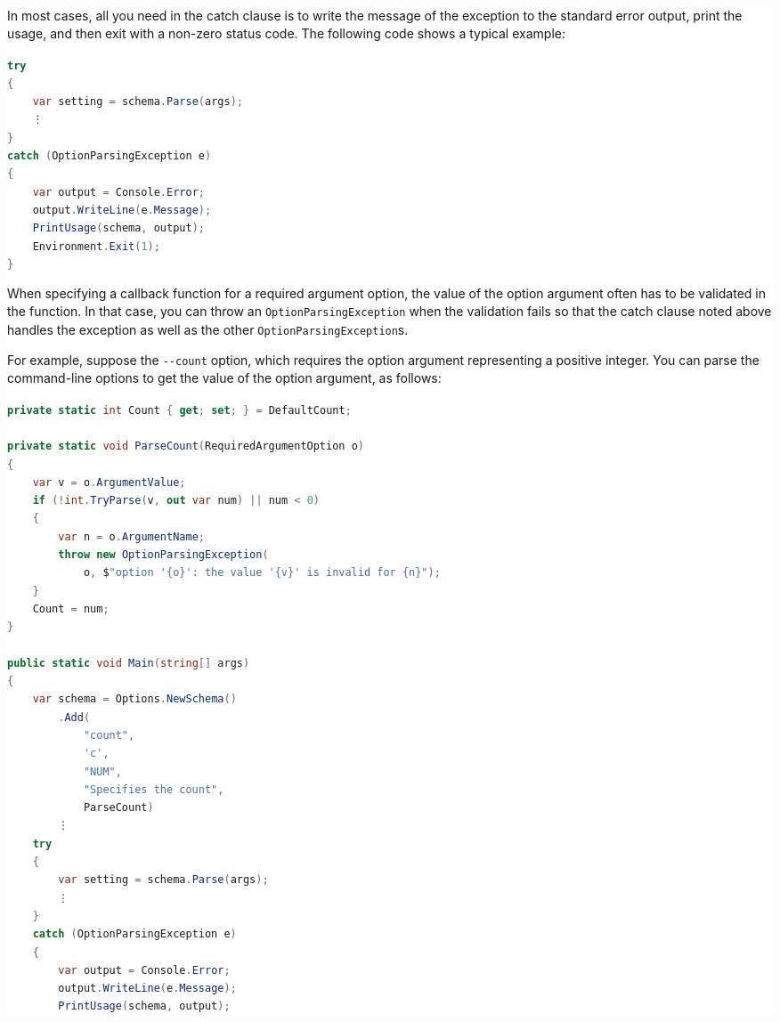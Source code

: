 In most cases, all you need in the catch clause is
to write the message of the exception to the standard error output,
print the usage, and then exit with a non-zero status code.
The following code shows a typical example:

```csharp
try
{
    var setting = schema.Parse(args);
    ⋮
}
catch (OptionParsingException e)
{
    var output = Console.Error;
    output.WriteLine(e.Message);
    PrintUsage(schema, output);
    Environment.Exit(1);
}
```

When specifying a callback function for a required argument option,
the value of the option argument often has to be validated in the function.
In that case, you can throw an `OptionParsingException`
when the validation fails so that the catch clause noted above handles
the exception as well as the other `OptionParsingException`s.

For example, suppose the `--count` option,
which requires the option argument representing a positive integer.
You can parse the command-line options to get the value of the
option argument, as follows:

```csharp
private static int Count { get; set; } = DefaultCount;

private static void ParseCount(RequiredArgumentOption o)
{
    var v = o.ArgumentValue;
    if (!int.TryParse(v, out var num) || num < 0)
    {
        var n = o.ArgumentName;
        throw new OptionParsingException(
            o, $"option '{o}': the value '{v}' is invalid for {n}");
    }
    Count = num;
}

public static void Main(string[] args)
{
    var schema = Options.NewSchema()
        .Add(
            "count",
            'c',
            "NUM",
            "Specifies the count",
            ParseCount)
        ⋮
    try
    {
        var setting = schema.Parse(args);
        ⋮
    }
    catch (OptionParsingException e)
    {
        var output = Console.Error;
        output.WriteLine(e.Message);
        PrintUsage(schema, output);
```